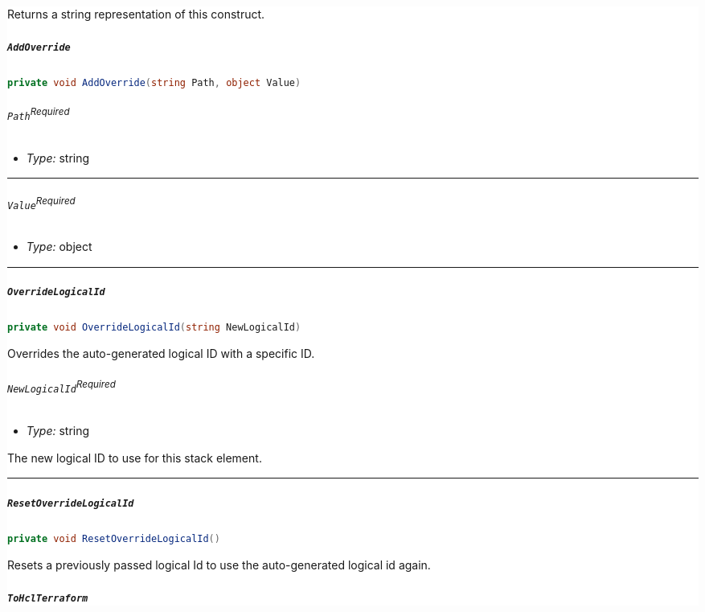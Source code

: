 Returns a string representation of this construct.

##### `AddOverride` <a name="AddOverride" id="@cdktf/provider-gitlab.dataGitlabComplianceFramework.DataGitlabComplianceFramework.addOverride"></a>

```csharp
private void AddOverride(string Path, object Value)
```

###### `Path`<sup>Required</sup> <a name="Path" id="@cdktf/provider-gitlab.dataGitlabComplianceFramework.DataGitlabComplianceFramework.addOverride.parameter.path"></a>

- *Type:* string

---

###### `Value`<sup>Required</sup> <a name="Value" id="@cdktf/provider-gitlab.dataGitlabComplianceFramework.DataGitlabComplianceFramework.addOverride.parameter.value"></a>

- *Type:* object

---

##### `OverrideLogicalId` <a name="OverrideLogicalId" id="@cdktf/provider-gitlab.dataGitlabComplianceFramework.DataGitlabComplianceFramework.overrideLogicalId"></a>

```csharp
private void OverrideLogicalId(string NewLogicalId)
```

Overrides the auto-generated logical ID with a specific ID.

###### `NewLogicalId`<sup>Required</sup> <a name="NewLogicalId" id="@cdktf/provider-gitlab.dataGitlabComplianceFramework.DataGitlabComplianceFramework.overrideLogicalId.parameter.newLogicalId"></a>

- *Type:* string

The new logical ID to use for this stack element.

---

##### `ResetOverrideLogicalId` <a name="ResetOverrideLogicalId" id="@cdktf/provider-gitlab.dataGitlabComplianceFramework.DataGitlabComplianceFramework.resetOverrideLogicalId"></a>

```csharp
private void ResetOverrideLogicalId()
```

Resets a previously passed logical Id to use the auto-generated logical id again.

##### `ToHclTerraform` <a name="ToHclTerraform" id="@cdktf/provider-gitlab.dataGitlabComplianceFramework.DataGitlabComplianceFramework.toHclTerraform"></a>
